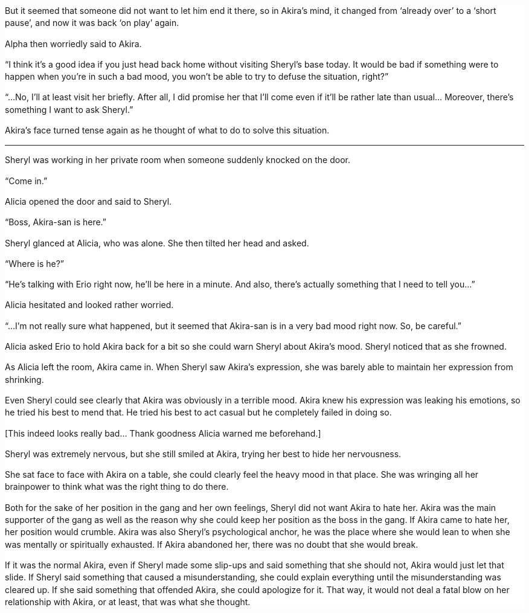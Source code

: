 But it seemed that someone did not want to let him end it there, so in Akira’s mind, it changed from ‘already over’ to a ‘short pause’, and now it was back ‘on play’ again.

Alpha then worriedly said to Akira.

“I think it’s a good idea if you just head back home without visiting Sheryl’s base today. It would be bad if something were to happen when you’re in such a bad mood, you won’t be able to try to defuse the situation, right?”

“…No, I’ll at least visit her briefly. After all, I did promise her that I’ll come even if it’ll be rather late than usual… Moreover, there’s something I want to ask Sheryl.”

Akira’s face turned tense again as he thought of what to do to solve this situation.

***

Sheryl was working in her private room when someone suddenly knocked on the door.

“Come in.”

Alicia opened the door and said to Sheryl.

“Boss, Akira-san is here.”

Sheryl glanced at Alicia, who was alone. She then tilted her head and asked.

“Where is he?”

“He’s talking with Erio right now, he’ll be here in a minute. And also, there’s actually something that I need to tell you…”

Alicia hesitated and looked rather worried.

“…I’m not really sure what happened, but it seemed that Akira-san is in a very bad mood right now. So, be careful.”

Alicia asked Erio to hold Akira back for a bit so she could warn Sheryl about Akira’s mood. Sheryl noticed that as she frowned.

As Alicia left the room, Akira came in. When Sheryl saw Akira’s expression, she was barely able to maintain her expression from shrinking.

Even Sheryl could see clearly that Akira was obviously in a terrible mood. Akira knew his expression was leaking his emotions, so he tried his best to mend that. He tried his best to act casual but he completely failed in doing so.

[This indeed looks really bad… Thank goodness Alicia warned me beforehand.]

Sheryl was extremely  nervous, but she still smiled at Akira, trying her best to hide her nervousness.

She sat face to face with Akira on a table, she could clearly feel the heavy mood in that place. She was wringing all her brainpower to think what was the right thing to do there.

Both for the sake of her position in the gang and her own feelings, Sheryl did not want Akira to hate her. Akira was the main supporter of the gang as well as the reason why she could keep her position as the boss in the gang. If Akira came to hate her, her position would crumble. Akira was also Sheryl’s psychological anchor, he was the place where she would lean to when she was mentally or spiritually exhausted. If Akira abandoned her, there was no doubt that she would break.

If it was the normal Akira, even if Sheryl made some slip-ups and said something that she should not, Akira would just let that slide. If Sheryl said something that caused a misunderstanding, she could explain everything until the misunderstanding was cleared up. If she said something that offended Akira, she could apologize for it. That way, it would not deal a fatal blow on her relationship with Akira, or at least, that was what she thought.
